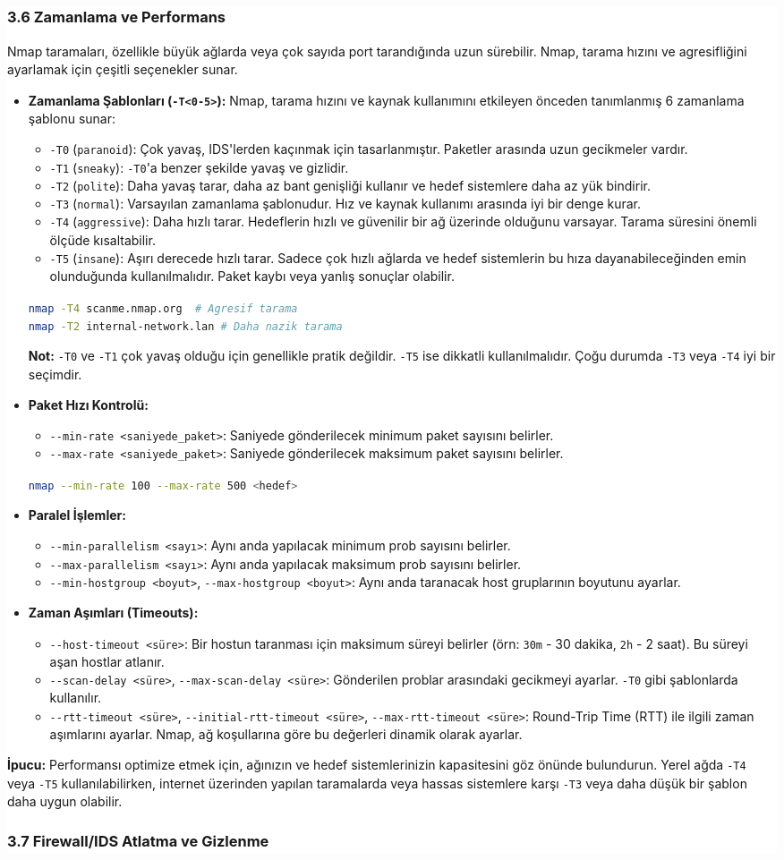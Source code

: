 ### 3.6 Zamanlama ve Performans

Nmap taramaları, özellikle büyük ağlarda veya çok sayıda port tarandığında uzun sürebilir. Nmap, tarama hızını ve agresifliğini ayarlamak için çeşitli seçenekler sunar.

*   **Zamanlama Şablonları (`-T<0-5>`):**
    Nmap, tarama hızını ve kaynak kullanımını etkileyen önceden tanımlanmış 6 zamanlama şablonu sunar:
    *   `-T0` (`paranoid`): Çok yavaş, IDS'lerden kaçınmak için tasarlanmıştır. Paketler arasında uzun gecikmeler vardır.
    *   `-T1` (`sneaky`): `-T0`'a benzer şekilde yavaş ve gizlidir.
    *   `-T2` (`polite`): Daha yavaş tarar, daha az bant genişliği kullanır ve hedef sistemlere daha az yük bindirir.
    *   `-T3` (`normal`): Varsayılan zamanlama şablonudur. Hız ve kaynak kullanımı arasında iyi bir denge kurar.
    *   `-T4` (`aggressive`): Daha hızlı tarar. Hedeflerin hızlı ve güvenilir bir ağ üzerinde olduğunu varsayar. Tarama süresini önemli ölçüde kısaltabilir.
    *   `-T5` (`insane`): Aşırı derecede hızlı tarar. Sadece çok hızlı ağlarda ve hedef sistemlerin bu hıza dayanabileceğinden emin olunduğunda kullanılmalıdır. Paket kaybı veya yanlış sonuçlar olabilir.

    ```bash
    nmap -T4 scanme.nmap.org  # Agresif tarama
    nmap -T2 internal-network.lan # Daha nazik tarama
    ```
    **Not:** `-T0` ve `-T1` çok yavaş olduğu için genellikle pratik değildir. `-T5` ise dikkatli kullanılmalıdır. Çoğu durumda `-T3` veya `-T4` iyi bir seçimdir.

*   **Paket Hızı Kontrolü:**
    *   `--min-rate <saniyede_paket>`: Saniyede gönderilecek minimum paket sayısını belirler.
    *   `--max-rate <saniyede_paket>`: Saniyede gönderilecek maksimum paket sayısını belirler.
    ```bash
    nmap --min-rate 100 --max-rate 500 <hedef>
    ```

*   **Paralel İşlemler:**
    *   `--min-parallelism <sayı>`: Aynı anda yapılacak minimum prob sayısını belirler.
    *   `--max-parallelism <sayı>`: Aynı anda yapılacak maksimum prob sayısını belirler.
    *   `--min-hostgroup <boyut>`, `--max-hostgroup <boyut>`: Aynı anda taranacak host gruplarının boyutunu ayarlar.

*   **Zaman Aşımları (Timeouts):**
    *   `--host-timeout <süre>`: Bir hostun taranması için maksimum süreyi belirler (örn: `30m` - 30 dakika, `2h` - 2 saat). Bu süreyi aşan hostlar atlanır.
    *   `--scan-delay <süre>`, `--max-scan-delay <süre>`: Gönderilen problar arasındaki gecikmeyi ayarlar. `-T0` gibi şablonlarda kullanılır.
    *   `--rtt-timeout <süre>`, `--initial-rtt-timeout <süre>`, `--max-rtt-timeout <süre>`: Round-Trip Time (RTT) ile ilgili zaman aşımlarını ayarlar. Nmap, ağ koşullarına göre bu değerleri dinamik olarak ayarlar.

**İpucu:** Performansı optimize etmek için, ağınızın ve hedef sistemlerinizin kapasitesini göz önünde bulundurun. Yerel ağda `-T4` veya `-T5` kullanılabilirken, internet üzerinden yapılan taramalarda veya hassas sistemlere karşı `-T3` veya daha düşük bir şablon daha uygun olabilir.

### 3.7 Firewall/IDS Atlatma ve Gizlenme
